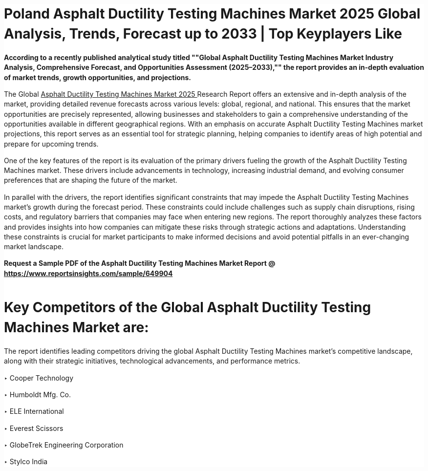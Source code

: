 # Poland Asphalt Ductility Testing Machines Market 2025 Global Analysis, Trends, Forecast up to 2033 | Top Keyplayers Like

<strong>According to a recently published analytical study titled ""Global Asphalt Ductility Testing Machines Market Industry Analysis, Comprehensive Forecast, and Opportunities Assessment (2025–2033),"" the report provides an in-depth evaluation of market trends, growth opportunities, and projections.</strong>

The Global <a href=https://www.reportsinsights.com/sample/649904>Asphalt Ductility Testing Machines Market 2025 </a> Research Report offers an extensive and in-depth analysis of the market, providing detailed revenue forecasts across various levels: global, regional, and national. This ensures that the market opportunities are precisely represented, allowing businesses and stakeholders to gain a comprehensive understanding of the opportunities available in different geographical regions. With an emphasis on accurate Asphalt Ductility Testing Machines market projections, this report serves as an essential tool for strategic planning, helping companies to identify areas of high potential and prepare for upcoming trends.

One of the key features of the report is its evaluation of the primary drivers fueling the growth of the Asphalt Ductility Testing Machines market. These drivers include advancements in technology, increasing industrial demand, and evolving consumer preferences that are shaping the future of the market. 

In parallel with the drivers, the report identifies significant constraints that may impede the Asphalt Ductility Testing Machines market’s growth during the forecast period. These constraints could include challenges such as supply chain disruptions, rising costs, and regulatory barriers that companies may face when entering new regions. The report thoroughly analyzes these factors and provides insights into how companies can mitigate these risks through strategic actions and adaptations. Understanding these constraints is crucial for market participants to make informed decisions and avoid potential pitfalls in an ever-changing market landscape.

<strong>Request a Sample PDF of the Asphalt Ductility Testing Machines Market Report </strong><strong>@<a href=https://www.reportsinsights.com/sample/649904> https://www.reportsinsights.com/sample/649904</a></strong></font>

# <strong>Key Competitors of the Global Asphalt Ductility Testing Machines Market are:</strong>

The report identifies leading competitors driving the global Asphalt Ductility Testing Machines market’s competitive landscape, along with their strategic initiatives, technological advancements, and performance metrics.

‣ Cooper Technology

‣ Humboldt Mfg. Co.

‣ ELE International

‣ Everest Scissors

‣ GlobeTrek Engineering Corporation

‣ Stylco India
